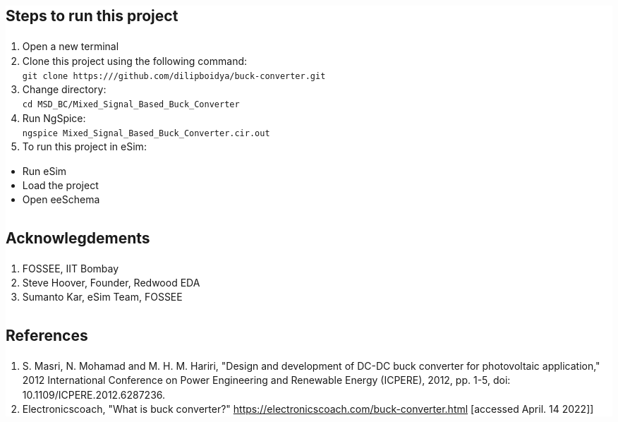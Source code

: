 ## Steps to run this project
1. Open a new terminal 
2. Clone this project using the following command:</br>
```git clone https:///github.com/dilipboidya/buck-converter.git ```</br>
3. Change directory:</br>
```cd MSD_BC/Mixed_Signal_Based_Buck_Converter```</br>
4. Run NgSpice:</br>
```ngspice Mixed_Signal_Based_Buck_Converter.cir.out```</br>
5.  To run this project in eSim:
-  Run  eSim</br>
-  Load the project</br>
-  Open eeSchema</br>
## Acknowlegdements
1. FOSSEE, IIT Bombay
2. Steve Hoover, Founder, Redwood EDA
3. Sumanto Kar, eSim Team, FOSSEE

## References
1. S. Masri, N. Mohamad and M. H. M. Hariri, "Design and development of DC-DC buck converter for photovoltaic application," 2012 International Conference on Power Engineering and Renewable Energy (ICPERE), 2012, pp. 1-5, doi: 10.1109/ICPERE.2012.6287236.
2. Electronicscoach, "What is buck converter?" https://electronicscoach.com/buck-converter.html [accessed April. 14 2022]]
